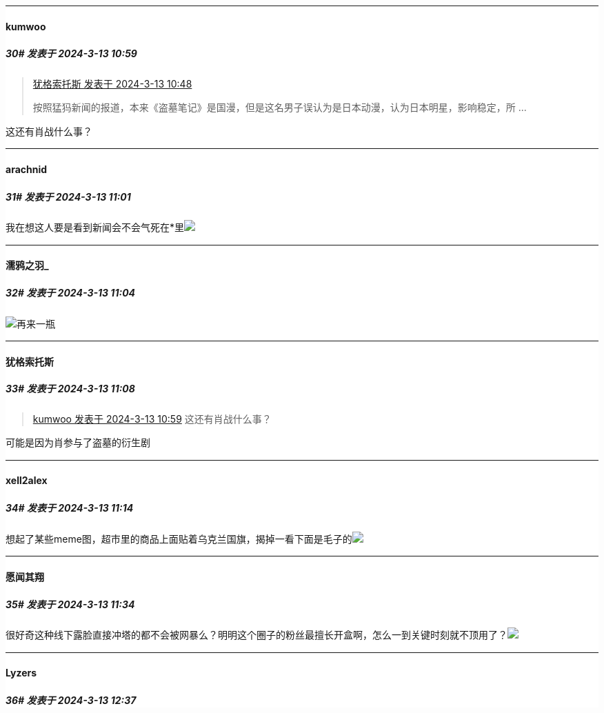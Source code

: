 *****

####  kumwoo  
##### 30#       发表于 2024-3-13 10:59

<blockquote><a href="httphttps://bbs.saraba1st.com/2b/forum.php?mod=redirect&amp;goto=findpost&amp;pid=64238502&amp;ptid=2175333" target="_blank">犹格索托斯 发表于 2024-3-13 10:48</a>

按照猛犸新闻的报道，本来《盗墓笔记》是国漫，但是这名男子误认为是日本动漫，认为日本明星，影响稳定，所 ...</blockquote>
这还有肖战什么事？

*****

####  arachnid  
##### 31#       发表于 2024-3-13 11:01

我在想这人要是看到新闻会不会气死在*里<img src="https://static.saraba1st.com/image/smiley/face2017/068.png" referrerpolicy="no-referrer">

*****

####  濡鸦之羽_  
##### 32#       发表于 2024-3-13 11:04

<img src="https://static.saraba1st.com/image/smiley/face2017/067.png" referrerpolicy="no-referrer">再来一瓶

*****

####  犹格索托斯  
##### 33#       发表于 2024-3-13 11:08

<blockquote><a href="httphttps://bbs.saraba1st.com/2b/forum.php?mod=redirect&amp;goto=findpost&amp;pid=64238688&amp;ptid=2175333" target="_blank">kumwoo 发表于 2024-3-13 10:59</a>
这还有肖战什么事？</blockquote>
可能是因为肖参与了盗墓的衍生剧

*****

####  xell2alex  
##### 34#       发表于 2024-3-13 11:14

想起了某些meme图，超市里的商品上面贴着乌克兰国旗，揭掉一看下面是毛子的<img src="https://static.saraba1st.com/image/smiley/face2017/066.png" referrerpolicy="no-referrer">

*****

####  愿闻其翔  
##### 35#       发表于 2024-3-13 11:34

很好奇这种线下露脸直接冲塔的都不会被网暴么？明明这个圈子的粉丝最擅长开盒啊，怎么一到关键时刻就不顶用了？<img src="https://static.saraba1st.com/image/smiley/face2017/037.png" referrerpolicy="no-referrer">

*****

####  Lyzers  
##### 36#       发表于 2024-3-13 12:37
